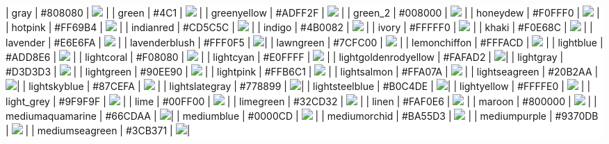 | gray          | #808080 | ![](https://cdn.rawgit.com/jongracecox/anybadge/master/examples/color_gray.svg)         |
| green         | #4C1    | ![](https://cdn.rawgit.com/jongracecox/anybadge/master/examples/color_green.svg)        |
| greenyellow   | #ADFF2F | ![](https://cdn.rawgit.com/jongracecox/anybadge/master/examples/color_greenyellow.svg)  |
| green_2       | #008000 | ![](https://cdn.rawgit.com/jongracecox/anybadge/master/examples/color_green_2.svg)      |
| honeydew      | #F0FFF0 | ![](https://cdn.rawgit.com/jongracecox/anybadge/master/examples/color_honeydew.svg)     |
| hotpink       | #FF69B4 | ![](https://cdn.rawgit.com/jongracecox/anybadge/master/examples/color_hotpink.svg)      |
| indianred     | #CD5C5C | ![](https://cdn.rawgit.com/jongracecox/anybadge/master/examples/color_indianred.svg)    |
| indigo        | #4B0082 | ![](https://cdn.rawgit.com/jongracecox/anybadge/master/examples/color_indigo.svg)       |
| ivory         | #FFFFF0 | ![](https://cdn.rawgit.com/jongracecox/anybadge/master/examples/color_ivory.svg)        |
| khaki         | #F0E68C | ![](https://cdn.rawgit.com/jongracecox/anybadge/master/examples/color_khaki.svg)        |
| lavender      | #E6E6FA | ![](https://cdn.rawgit.com/jongracecox/anybadge/master/examples/color_lavender.svg)     |
| lavenderblush | #FFF0F5 | ![](https://cdn.rawgit.com/jongracecox/anybadge/master/examples/color_lavenderblush.svg)|
| lawngreen     | #7CFC00 | ![](https://cdn.rawgit.com/jongracecox/anybadge/master/examples/color_lawngreen.svg)    |
| lemonchiffon  | #FFFACD | ![](https://cdn.rawgit.com/jongracecox/anybadge/master/examples/color_lemonchiffon.svg) |
| lightblue     | #ADD8E6 | ![](https://cdn.rawgit.com/jongracecox/anybadge/master/examples/color_lightblue.svg)    |
| lightcoral    | #F08080 | ![](https://cdn.rawgit.com/jongracecox/anybadge/master/examples/color_lightcoral.svg)   |
| lightcyan     | #E0FFFF | ![](https://cdn.rawgit.com/jongracecox/anybadge/master/examples/color_lightcyan.svg)    |
| lightgoldenrodyellow | #FAFAD2 | ![](https://cdn.rawgit.com/jongracecox/anybadge/master/examples/color_lightgoldenrodyellow.svg)|
| lightgray     | #D3D3D3 | ![](https://cdn.rawgit.com/jongracecox/anybadge/master/examples/color_lightgray.svg)    |
| lightgreen    | #90EE90 | ![](https://cdn.rawgit.com/jongracecox/anybadge/master/examples/color_lightgreen.svg)   |
| lightpink     | #FFB6C1 | ![](https://cdn.rawgit.com/jongracecox/anybadge/master/examples/color_lightpink.svg)    |
| lightsalmon   | #FFA07A | ![](https://cdn.rawgit.com/jongracecox/anybadge/master/examples/color_lightsalmon.svg)  |
| lightseagreen | #20B2AA | ![](https://cdn.rawgit.com/jongracecox/anybadge/master/examples/color_lightseagreen.svg)|
| lightskyblue  | #87CEFA | ![](https://cdn.rawgit.com/jongracecox/anybadge/master/examples/color_lightskyblue.svg) |
| lightslategray | #778899 | ![](https://cdn.rawgit.com/jongracecox/anybadge/master/examples/color_lightslategray.svg)|
| lightsteelblue | #B0C4DE | ![](https://cdn.rawgit.com/jongracecox/anybadge/master/examples/color_lightsteelblue.svg)|
| lightyellow   | #FFFFE0 | ![](https://cdn.rawgit.com/jongracecox/anybadge/master/examples/color_lightyellow.svg)  |
| light_grey    | #9F9F9F | ![](https://cdn.rawgit.com/jongracecox/anybadge/master/examples/color_light_grey.svg)   |
| lime          | #00FF00 | ![](https://cdn.rawgit.com/jongracecox/anybadge/master/examples/color_lime.svg)         |
| limegreen     | #32CD32 | ![](https://cdn.rawgit.com/jongracecox/anybadge/master/examples/color_limegreen.svg)    |
| linen         | #FAF0E6 | ![](https://cdn.rawgit.com/jongracecox/anybadge/master/examples/color_linen.svg)        |
| maroon        | #800000 | ![](https://cdn.rawgit.com/jongracecox/anybadge/master/examples/color_maroon.svg)       |
| mediumaquamarine | #66CDAA | ![](https://cdn.rawgit.com/jongracecox/anybadge/master/examples/color_mediumaquamarine.svg)|
| mediumblue    | #0000CD | ![](https://cdn.rawgit.com/jongracecox/anybadge/master/examples/color_mediumblue.svg)   |
| mediumorchid  | #BA55D3 | ![](https://cdn.rawgit.com/jongracecox/anybadge/master/examples/color_mediumorchid.svg) |
| mediumpurple  | #9370DB | ![](https://cdn.rawgit.com/jongracecox/anybadge/master/examples/color_mediumpurple.svg) |
| mediumseagreen | #3CB371 | ![](https://cdn.rawgit.com/jongracecox/anybadge/master/examples/color_mediumseagreen.svg)|